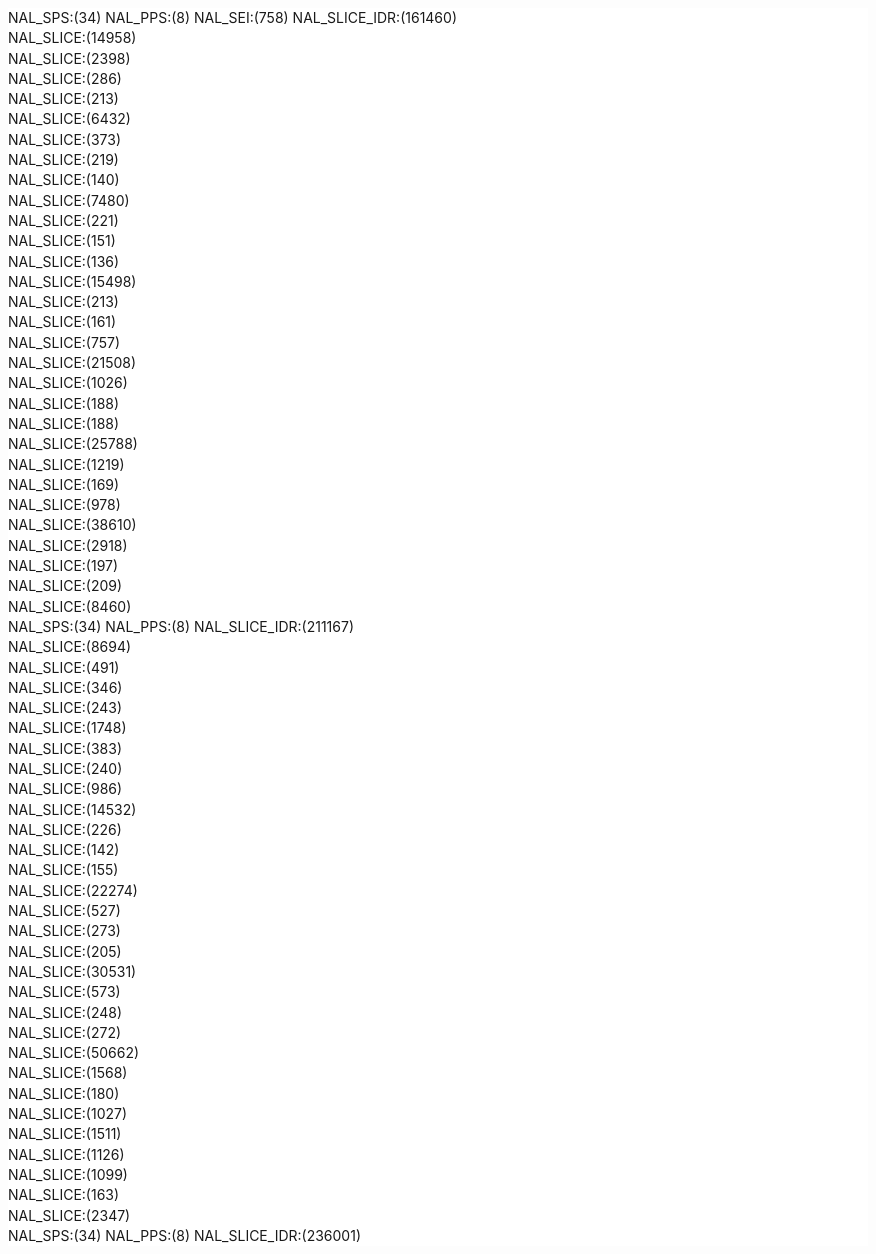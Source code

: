 ﻿



NAL_SPS:(34) 	NAL_PPS:(8) 	NAL_SEI:(758) 	NAL_SLICE_IDR:(161460) 	
NAL_SLICE:(14958) 	
NAL_SLICE:(2398) 	
NAL_SLICE:(286) 	
NAL_SLICE:(213) 	
NAL_SLICE:(6432) 	
NAL_SLICE:(373) 	
NAL_SLICE:(219) 	
NAL_SLICE:(140) 	
NAL_SLICE:(7480) 	
NAL_SLICE:(221) 	
NAL_SLICE:(151) 	
NAL_SLICE:(136) 	
NAL_SLICE:(15498) 	
NAL_SLICE:(213) 	
NAL_SLICE:(161) 	
NAL_SLICE:(757) 	
NAL_SLICE:(21508) 	
NAL_SLICE:(1026) 	
NAL_SLICE:(188) 	
NAL_SLICE:(188) 	
NAL_SLICE:(25788) 	
NAL_SLICE:(1219) 	
NAL_SLICE:(169) 	
NAL_SLICE:(978) 	
NAL_SLICE:(38610) 	
NAL_SLICE:(2918) 	
NAL_SLICE:(197) 	
NAL_SLICE:(209) 	
NAL_SLICE:(8460) 	
NAL_SPS:(34) 	NAL_PPS:(8) 	NAL_SLICE_IDR:(211167) 	
NAL_SLICE:(8694) 	
NAL_SLICE:(491) 	
NAL_SLICE:(346) 	
NAL_SLICE:(243) 	
NAL_SLICE:(1748) 	
NAL_SLICE:(383) 	
NAL_SLICE:(240) 	
NAL_SLICE:(986) 	
NAL_SLICE:(14532) 	
NAL_SLICE:(226) 	
NAL_SLICE:(142) 	
NAL_SLICE:(155) 	
NAL_SLICE:(22274) 	
NAL_SLICE:(527) 	
NAL_SLICE:(273) 	
NAL_SLICE:(205) 	
NAL_SLICE:(30531) 	
NAL_SLICE:(573) 	
NAL_SLICE:(248) 	
NAL_SLICE:(272) 	
NAL_SLICE:(50662) 	
NAL_SLICE:(1568) 	
NAL_SLICE:(180) 	
NAL_SLICE:(1027) 	
NAL_SLICE:(1511) 	
NAL_SLICE:(1126) 	
NAL_SLICE:(1099) 	
NAL_SLICE:(163) 	
NAL_SLICE:(2347) 	
NAL_SPS:(34) 	NAL_PPS:(8) 	NAL_SLICE_IDR:(236001) 	